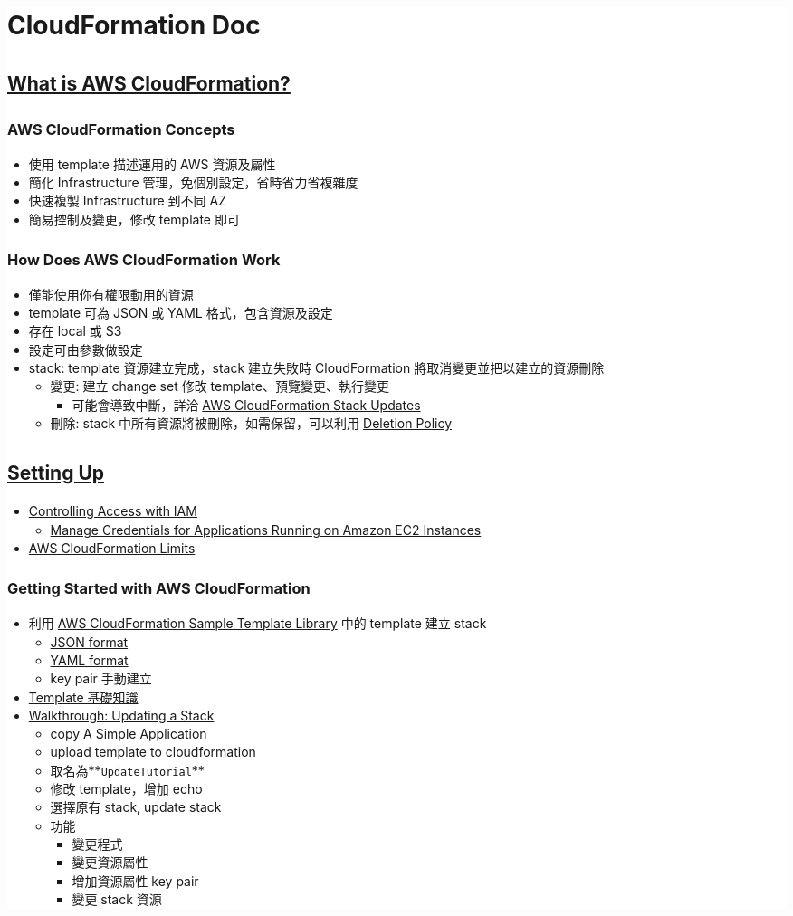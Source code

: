 # CloudFormation Doc

## [What is AWS CloudFormation?](https://docs.aws.amazon.com/AWSCloudFormation/latest/UserGuide/cfn-whatis-concepts.html)

### **AWS CloudFormation Concepts**

* 使用 template 描述運用的 AWS 資源及屬性
* 簡化 Infrastructure 管理，免個別設定，省時省力省複雜度
* 快速複製 Infrastructure 到不同 AZ
* 簡易控制及變更，修改 template 即可

### **How Does AWS CloudFormation Work**

* 僅能使用你有權限動用的資源
* template 可為 JSON 或 YAML 格式，包含資源及設定
* 存在 local 或 S3
* 設定可由參數做設定
* stack: template 資源建立完成，stack 建立失敗時 CloudFormation 將取消變更並把以建立的資源刪除
  * 變更: 建立 change set 修改 template、預覽變更、執行變更
    * 可能會導致中斷，詳洽 [AWS CloudFormation Stack Updates](https://docs.aws.amazon.com/AWSCloudFormation/latest/UserGuide/using-cfn-updating-stacks.html)
  * 刪除: stack 中所有資源將被刪除，如需保留，可以利用 [Deletion Policy](https://docs.aws.amazon.com/AWSCloudFormation/latest/UserGuide/aws-attribute-deletionpolicy.html)

## [Setting Up](https://docs.aws.amazon.com/AWSCloudFormation/latest/UserGuide/settingup.html)

* [Controlling Access with IAM](https://docs.aws.amazon.com/AWSCloudFormation/latest/UserGuide/using-iam-template.html)
  * [Manage Credentials for Applications Running on Amazon EC2 Instances](https://docs.aws.amazon.com/AWSCloudFormation/latest/UserGuide/using-iam-template.html#using-iam-template-manage-creds)
* [AWS CloudFormation Limits](https://docs.aws.amazon.com/AWSCloudFormation/latest/UserGuide/cloudformation-limits.html)

### Getting Started with AWS CloudFormation

* 利用 [AWS CloudFormation Sample Template Library](https://docs.aws.amazon.com/AWSCloudFormation/latest/UserGuide/GettingStarted.html) 中的 template 建立 stack
  * [JSON format](https://s3-us-west-2.amazonaws.com/cloudformation-templates-us-west-2/WordPress_Single_Instance.template)
  * [YAML format](https://s3-us-west-2.amazonaws.com/cloudformation-templates-us-west-2/WordPress_Single_Instance.YAML)
  * key pair 手動建立
* [Template 基礎知識](https://docs.aws.amazon.com/AWSCloudFormation/latest/UserGuide/gettingstarted.templatebasics.html#gettingstarted.templatebasics.parameters)
* [Walkthrough: Updating a Stack](https://docs.aws.amazon.com/AWSCloudFormation/latest/UserGuide/updating.stacks.walkthrough.html#updating.create.initial.stack)
  * copy A Simple Application
  * upload template to cloudformation
  * 取名為**`UpdateTutorial`**
  * 修改 template，增加 echo
  * 選擇原有 stack, update stack
  * 功能
    * 變更程式
    * 變更資源屬性
    * 增加資源屬性 key pair
    * 變更 stack 資源
